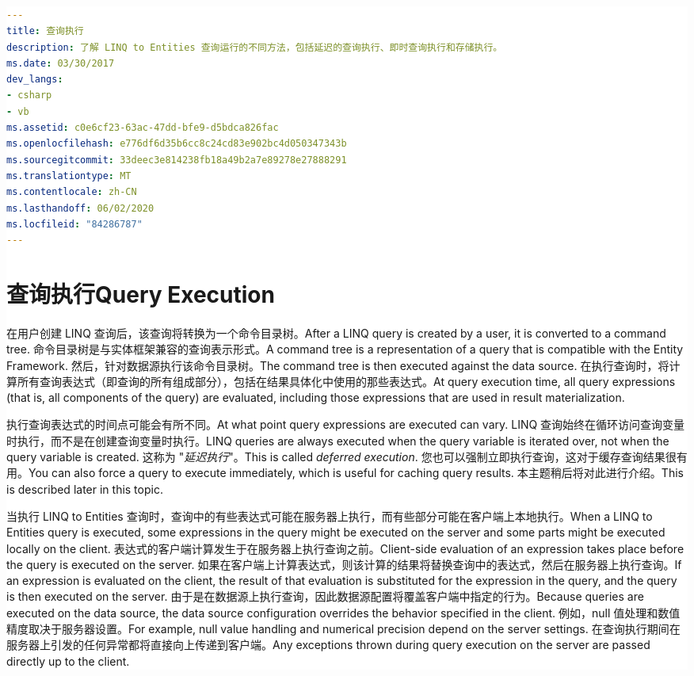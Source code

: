 ```yaml
---
title: 查询执行
description: 了解 LINQ to Entities 查询运行的不同方法，包括延迟的查询执行、即时查询执行和存储执行。
ms.date: 03/30/2017
dev_langs:
- csharp
- vb
ms.assetid: c0e6cf23-63ac-47dd-bfe9-d5bdca826fac
ms.openlocfilehash: e776df6d35b6cc8c24cd83e902bc4d050347343b
ms.sourcegitcommit: 33deec3e814238fb18a49b2a7e89278e27888291
ms.translationtype: MT
ms.contentlocale: zh-CN
ms.lasthandoff: 06/02/2020
ms.locfileid: "84286787"
---
```

# <a name="query-execution"></a><span data-ttu-id="6d6ed-103">查询执行</span><span class="sxs-lookup"><span data-stu-id="6d6ed-103">Query Execution</span></span>
<span data-ttu-id="6d6ed-104">在用户创建 LINQ 查询后，该查询将转换为一个命令目录树。</span><span class="sxs-lookup"><span data-stu-id="6d6ed-104">After a LINQ query is created by a user, it is converted to a command tree.</span></span> <span data-ttu-id="6d6ed-105">命令目录树是与实体框架兼容的查询表示形式。</span><span class="sxs-lookup"><span data-stu-id="6d6ed-105">A command tree is a representation of a query that is compatible with the Entity Framework.</span></span> <span data-ttu-id="6d6ed-106">然后，针对数据源执行该命令目录树。</span><span class="sxs-lookup"><span data-stu-id="6d6ed-106">The command tree is then executed against the data source.</span></span> <span data-ttu-id="6d6ed-107">在执行查询时，将计算所有查询表达式（即查询的所有组成部分），包括在结果具体化中使用的那些表达式。</span><span class="sxs-lookup"><span data-stu-id="6d6ed-107">At query execution time, all query expressions (that is, all components of the query) are evaluated, including those expressions that are used in result materialization.</span></span>  
  
 <span data-ttu-id="6d6ed-108">执行查询表达式的时间点可能会有所不同。</span><span class="sxs-lookup"><span data-stu-id="6d6ed-108">At what point query expressions are executed can vary.</span></span> <span data-ttu-id="6d6ed-109">LINQ 查询始终在循环访问查询变量时执行，而不是在创建查询变量时执行。</span><span class="sxs-lookup"><span data-stu-id="6d6ed-109">LINQ queries are always executed when the query variable is iterated over, not when the query variable is created.</span></span> <span data-ttu-id="6d6ed-110">这称为 "*延迟执行*"。</span><span class="sxs-lookup"><span data-stu-id="6d6ed-110">This is called *deferred execution*.</span></span> <span data-ttu-id="6d6ed-111">您也可以强制立即执行查询，这对于缓存查询结果很有用。</span><span class="sxs-lookup"><span data-stu-id="6d6ed-111">You can also force a query to execute immediately, which is useful for caching query results.</span></span> <span data-ttu-id="6d6ed-112">本主题稍后将对此进行介绍。</span><span class="sxs-lookup"><span data-stu-id="6d6ed-112">This is described later in this topic.</span></span>  
  
 <span data-ttu-id="6d6ed-113">当执行 LINQ to Entities 查询时，查询中的有些表达式可能在服务器上执行，而有些部分可能在客户端上本地执行。</span><span class="sxs-lookup"><span data-stu-id="6d6ed-113">When a LINQ to Entities query is executed, some expressions in the query might be executed on the server and some parts might be executed locally on the client.</span></span> <span data-ttu-id="6d6ed-114">表达式的客户端计算发生于在服务器上执行查询之前。</span><span class="sxs-lookup"><span data-stu-id="6d6ed-114">Client-side evaluation of an expression takes place before the query is executed on the server.</span></span> <span data-ttu-id="6d6ed-115">如果在客户端上计算表达式，则该计算的结果将替换查询中的表达式，然后在服务器上执行查询。</span><span class="sxs-lookup"><span data-stu-id="6d6ed-115">If an expression is evaluated on the client, the result of that evaluation is substituted for the expression in the query, and the query is then executed on the server.</span></span> <span data-ttu-id="6d6ed-116">由于是在数据源上执行查询，因此数据源配置将覆盖客户端中指定的行为。</span><span class="sxs-lookup"><span data-stu-id="6d6ed-116">Because queries are executed on the data source, the data source configuration overrides the behavior specified in the client.</span></span> <span data-ttu-id="6d6ed-117">例如，null 值处理和数值精度取决于服务器设置。</span><span class="sxs-lookup"><span data-stu-id="6d6ed-117">For example, null value handling and numerical precision depend on the server settings.</span></span> <span data-ttu-id="6d6ed-118">在查询执行期间在服务器上引发的任何异常都将直接向上传递到客户端。</span><span class="sxs-lookup"><span data-stu-id="6d6ed-118">Any exceptions thrown during query execution on the server are passed directly up to the client.</span></span>  
